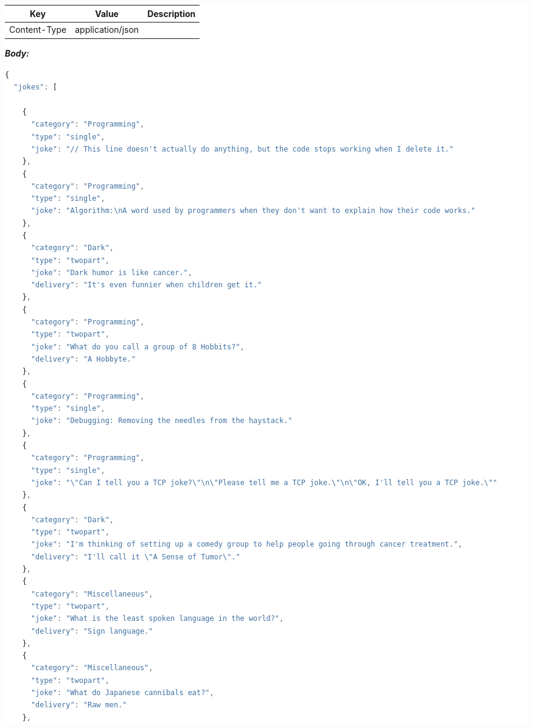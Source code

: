 | Key | Value | Description |
| --- | ------|-------------|
| Content-Type | application/json |  |

***Body:***

```js        
{
  "jokes": [

    {
      "category": "Programming",
      "type": "single",
      "joke": "// This line doesn't actually do anything, but the code stops working when I delete it."
    },
    {
      "category": "Programming",
      "type": "single",
      "joke": "Algorithm:\nA word used by programmers when they don't want to explain how their code works."
    },
    {
      "category": "Dark",
      "type": "twopart",
      "joke": "Dark humor is like cancer.",
      "delivery": "It's even funnier when children get it."
    },
    {
      "category": "Programming",
      "type": "twopart",
      "joke": "What do you call a group of 8 Hobbits?",
      "delivery": "A Hobbyte."
    },
    {
      "category": "Programming",
      "type": "single",
      "joke": "Debugging: Removing the needles from the haystack."
    },
    {
      "category": "Programming",
      "type": "single",
      "joke": "\"Can I tell you a TCP joke?\"\n\"Please tell me a TCP joke.\"\n\"OK, I'll tell you a TCP joke.\""
    },
    {
      "category": "Dark",
      "type": "twopart",
      "joke": "I'm thinking of setting up a comedy group to help people going through cancer treatment.",
      "delivery": "I'll call it \"A Sense of Tumor\"."
    },
    {
      "category": "Miscellaneous",
      "type": "twopart",
      "joke": "What is the least spoken language in the world?",
      "delivery": "Sign language."
    },
    {
      "category": "Miscellaneous",
      "type": "twopart",
      "joke": "What do Japanese cannibals eat?",
      "delivery": "Raw men."
    },
```